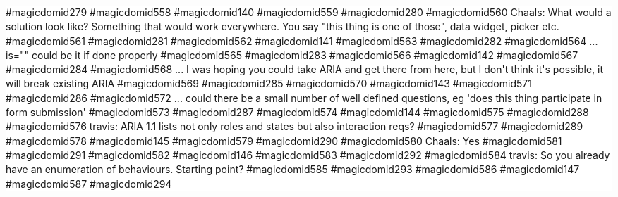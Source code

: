#magicdomid279
#magicdomid558
#magicdomid140
#magicdomid559
#magicdomid280
#magicdomid560
Chaals: What would a solution look like?  Something that would work everywhere. You say "this thing is one of those", data widget, picker etc.
#magicdomid561
#magicdomid281
#magicdomid562
#magicdomid141
#magicdomid563
#magicdomid282
#magicdomid564
... is="" could be it if done properly
#magicdomid565
#magicdomid283
#magicdomid566
#magicdomid142
#magicdomid567
#magicdomid284
#magicdomid568
... I was hoping you could take ARIA and get there from here, but I don't think it's possible, it will break existing ARIA
#magicdomid569
#magicdomid285
#magicdomid570
#magicdomid143
#magicdomid571
#magicdomid286
#magicdomid572
... could there be a small number of well defined questions, eg 'does this thing participate in form submission'
#magicdomid573
#magicdomid287
#magicdomid574
#magicdomid144
#magicdomid575
#magicdomid288
#magicdomid576
travis: ARIA 1.1 lists not only roles and states but also interaction reqs?
#magicdomid577
#magicdomid289
#magicdomid578
#magicdomid145
#magicdomid579
#magicdomid290
#magicdomid580
Chaals: Yes
#magicdomid581
#magicdomid291
#magicdomid582
#magicdomid146
#magicdomid583
#magicdomid292
#magicdomid584
travis: So you already have an enumeration of behaviours.  Starting point?
#magicdomid585
#magicdomid293
#magicdomid586
#magicdomid147
#magicdomid587
#magicdomid294